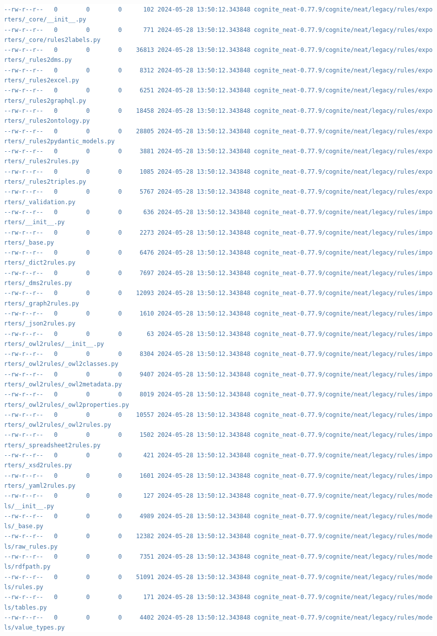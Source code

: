 ```diff
--rw-r--r--   0        0        0      102 2024-05-28 13:50:12.343848 cognite_neat-0.77.9/cognite/neat/legacy/rules/exporters/_core/__init__.py
--rw-r--r--   0        0        0      771 2024-05-28 13:50:12.343848 cognite_neat-0.77.9/cognite/neat/legacy/rules/exporters/_core/rules2labels.py
--rw-r--r--   0        0        0    36813 2024-05-28 13:50:12.343848 cognite_neat-0.77.9/cognite/neat/legacy/rules/exporters/_rules2dms.py
--rw-r--r--   0        0        0     8312 2024-05-28 13:50:12.343848 cognite_neat-0.77.9/cognite/neat/legacy/rules/exporters/_rules2excel.py
--rw-r--r--   0        0        0     6251 2024-05-28 13:50:12.343848 cognite_neat-0.77.9/cognite/neat/legacy/rules/exporters/_rules2graphql.py
--rw-r--r--   0        0        0    18458 2024-05-28 13:50:12.343848 cognite_neat-0.77.9/cognite/neat/legacy/rules/exporters/_rules2ontology.py
--rw-r--r--   0        0        0    28805 2024-05-28 13:50:12.343848 cognite_neat-0.77.9/cognite/neat/legacy/rules/exporters/_rules2pydantic_models.py
--rw-r--r--   0        0        0     3881 2024-05-28 13:50:12.343848 cognite_neat-0.77.9/cognite/neat/legacy/rules/exporters/_rules2rules.py
--rw-r--r--   0        0        0     1085 2024-05-28 13:50:12.343848 cognite_neat-0.77.9/cognite/neat/legacy/rules/exporters/_rules2triples.py
--rw-r--r--   0        0        0     5767 2024-05-28 13:50:12.343848 cognite_neat-0.77.9/cognite/neat/legacy/rules/exporters/_validation.py
--rw-r--r--   0        0        0      636 2024-05-28 13:50:12.343848 cognite_neat-0.77.9/cognite/neat/legacy/rules/importers/__init__.py
--rw-r--r--   0        0        0     2273 2024-05-28 13:50:12.343848 cognite_neat-0.77.9/cognite/neat/legacy/rules/importers/_base.py
--rw-r--r--   0        0        0     6476 2024-05-28 13:50:12.343848 cognite_neat-0.77.9/cognite/neat/legacy/rules/importers/_dict2rules.py
--rw-r--r--   0        0        0     7697 2024-05-28 13:50:12.343848 cognite_neat-0.77.9/cognite/neat/legacy/rules/importers/_dms2rules.py
--rw-r--r--   0        0        0    12093 2024-05-28 13:50:12.343848 cognite_neat-0.77.9/cognite/neat/legacy/rules/importers/_graph2rules.py
--rw-r--r--   0        0        0     1610 2024-05-28 13:50:12.343848 cognite_neat-0.77.9/cognite/neat/legacy/rules/importers/_json2rules.py
--rw-r--r--   0        0        0       63 2024-05-28 13:50:12.343848 cognite_neat-0.77.9/cognite/neat/legacy/rules/importers/_owl2rules/__init__.py
--rw-r--r--   0        0        0     8304 2024-05-28 13:50:12.343848 cognite_neat-0.77.9/cognite/neat/legacy/rules/importers/_owl2rules/_owl2classes.py
--rw-r--r--   0        0        0     9407 2024-05-28 13:50:12.343848 cognite_neat-0.77.9/cognite/neat/legacy/rules/importers/_owl2rules/_owl2metadata.py
--rw-r--r--   0        0        0     8019 2024-05-28 13:50:12.343848 cognite_neat-0.77.9/cognite/neat/legacy/rules/importers/_owl2rules/_owl2properties.py
--rw-r--r--   0        0        0    10557 2024-05-28 13:50:12.343848 cognite_neat-0.77.9/cognite/neat/legacy/rules/importers/_owl2rules/_owl2rules.py
--rw-r--r--   0        0        0     1502 2024-05-28 13:50:12.343848 cognite_neat-0.77.9/cognite/neat/legacy/rules/importers/_spreadsheet2rules.py
--rw-r--r--   0        0        0      421 2024-05-28 13:50:12.343848 cognite_neat-0.77.9/cognite/neat/legacy/rules/importers/_xsd2rules.py
--rw-r--r--   0        0        0     1601 2024-05-28 13:50:12.343848 cognite_neat-0.77.9/cognite/neat/legacy/rules/importers/_yaml2rules.py
--rw-r--r--   0        0        0      127 2024-05-28 13:50:12.343848 cognite_neat-0.77.9/cognite/neat/legacy/rules/models/__init__.py
--rw-r--r--   0        0        0     4989 2024-05-28 13:50:12.343848 cognite_neat-0.77.9/cognite/neat/legacy/rules/models/_base.py
--rw-r--r--   0        0        0    12382 2024-05-28 13:50:12.343848 cognite_neat-0.77.9/cognite/neat/legacy/rules/models/raw_rules.py
--rw-r--r--   0        0        0     7351 2024-05-28 13:50:12.343848 cognite_neat-0.77.9/cognite/neat/legacy/rules/models/rdfpath.py
--rw-r--r--   0        0        0    51091 2024-05-28 13:50:12.343848 cognite_neat-0.77.9/cognite/neat/legacy/rules/models/rules.py
--rw-r--r--   0        0        0      171 2024-05-28 13:50:12.343848 cognite_neat-0.77.9/cognite/neat/legacy/rules/models/tables.py
--rw-r--r--   0        0        0     4402 2024-05-28 13:50:12.343848 cognite_neat-0.77.9/cognite/neat/legacy/rules/models/value_types.py
```